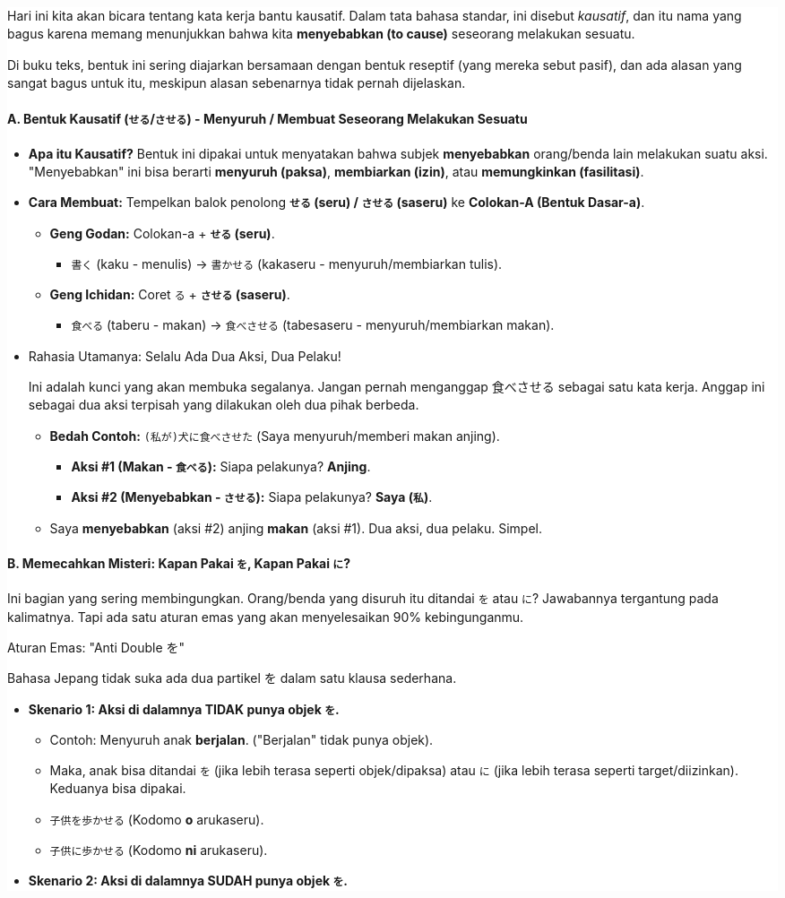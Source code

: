 Hari ini kita akan bicara tentang kata kerja bantu kausatif. Dalam tata bahasa standar, ini disebut _kausatif_, dan itu nama yang bagus karena memang menunjukkan bahwa kita **menyebabkan (to cause)** seseorang melakukan sesuatu.

Di buku teks, bentuk ini sering diajarkan bersamaan dengan bentuk reseptif (yang mereka sebut pasif), dan ada alasan yang sangat bagus untuk itu, meskipun alasan sebenarnya tidak pernah dijelaskan.

#### **A. Bentuk Kausatif (`せる`/`させる`) - Menyuruh / Membuat Seseorang Melakukan Sesuatu**

- **Apa itu Kausatif?** Bentuk ini dipakai untuk menyatakan bahwa subjek **menyebabkan** orang/benda lain melakukan suatu aksi. "Menyebabkan" ini bisa berarti **menyuruh (paksa)**, **membiarkan (izin)**, atau **memungkinkan (fasilitasi)**.
    
- **Cara Membuat:** Tempelkan balok penolong **`せる` (seru) / `させる` (saseru)** ke **Colokan-A (Bentuk Dasar-a)**.
    
    - **Geng Godan:** Colokan-a + **`せる` (seru)**.
        
        - `書く` (kaku - menulis) → `書かせる` (kakaseru - menyuruh/membiarkan tulis).
            
    - **Geng Ichidan:** Coret `る` + **`させる` (saseru)**.
        
        - `食べる` (taberu - makan) → `食べさせる` (tabesaseru - menyuruh/membiarkan makan).
            
- Rahasia Utamanya: Selalu Ada Dua Aksi, Dua Pelaku!
    
    Ini adalah kunci yang akan membuka segalanya. Jangan pernah menganggap 食べさせる sebagai satu kata kerja. Anggap ini sebagai dua aksi terpisah yang dilakukan oleh dua pihak berbeda.
    
    - **Bedah Contoh:** `(私が)犬に食べさせた` (Saya menyuruh/memberi makan anjing).
        
        - **Aksi #1 (Makan - `食べる`):** Siapa pelakunya? **Anjing**.
            
        - **Aksi #2 (Menyebabkan - `させる`):** Siapa pelakunya? **Saya (`私`)**.
            
    - Saya **menyebabkan** (aksi #2) anjing **makan** (aksi #1). Dua aksi, dua pelaku. Simpel.
        

#### **B. Memecahkan Misteri: Kapan Pakai `を`, Kapan Pakai `に`?**

Ini bagian yang sering membingungkan. Orang/benda yang disuruh itu ditandai `を` atau `に`? Jawabannya tergantung pada kalimatnya. Tapi ada satu aturan emas yang akan menyelesaikan 90% kebingunganmu.

Aturan Emas: "Anti Double を"

Bahasa Jepang tidak suka ada dua partikel を dalam satu klausa sederhana.

- **Skenario 1: Aksi di dalamnya TIDAK punya objek `を`.**
    
    - Contoh: Menyuruh anak **berjalan**. ("Berjalan" tidak punya objek).
        
    - Maka, anak bisa ditandai `を` (jika lebih terasa seperti objek/dipaksa) atau `に` (jika lebih terasa seperti target/diizinkan). Keduanya bisa dipakai.
        
    - `子供を歩かせる` (Kodomo **o** arukaseru).
        
    - `子供に歩かせる` (Kodomo **ni** arukaseru).
        
- **Skenario 2: Aksi di dalamnya SUDAH punya objek `を`.**
    